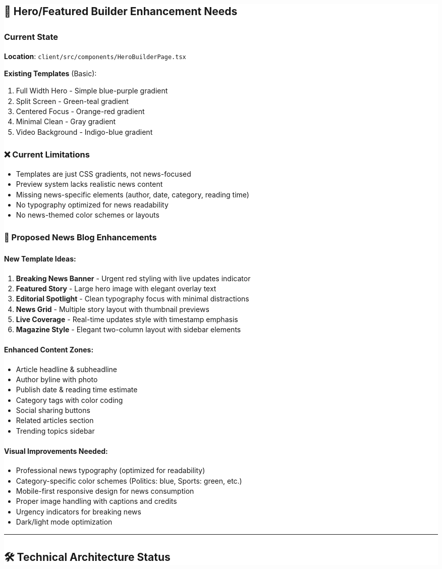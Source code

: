 
## 🎨 Hero/Featured Builder Enhancement Needs

### Current State
**Location**: `client/src/components/HeroBuilderPage.tsx`

**Existing Templates** (Basic):
1. Full Width Hero - Simple blue-purple gradient
2. Split Screen - Green-teal gradient  
3. Centered Focus - Orange-red gradient
4. Minimal Clean - Gray gradient
5. Video Background - Indigo-blue gradient

### ❌ Current Limitations
- Templates are just CSS gradients, not news-focused
- Preview system lacks realistic news content
- Missing news-specific elements (author, date, category, reading time)
- No typography optimized for news readability
- No news-themed color schemes or layouts

### 🎯 Proposed News Blog Enhancements

#### **New Template Ideas**:
1. **Breaking News Banner** - Urgent red styling with live updates indicator
2. **Featured Story** - Large hero image with elegant overlay text
3. **Editorial Spotlight** - Clean typography focus with minimal distractions
4. **News Grid** - Multiple story layout with thumbnail previews
5. **Live Coverage** - Real-time updates style with timestamp emphasis
6. **Magazine Style** - Elegant two-column layout with sidebar elements

#### **Enhanced Content Zones**:
- Article headline & subheadline
- Author byline with photo
- Publish date & reading time estimate
- Category tags with color coding
- Social sharing buttons
- Related articles section
- Trending topics sidebar

#### **Visual Improvements Needed**:
- Professional news typography (optimized for readability)
- Category-specific color schemes (Politics: blue, Sports: green, etc.)
- Mobile-first responsive design for news consumption
- Proper image handling with captions and credits
- Urgency indicators for breaking news
- Dark/light mode optimization

---

## 🛠️ Technical Architecture Status
